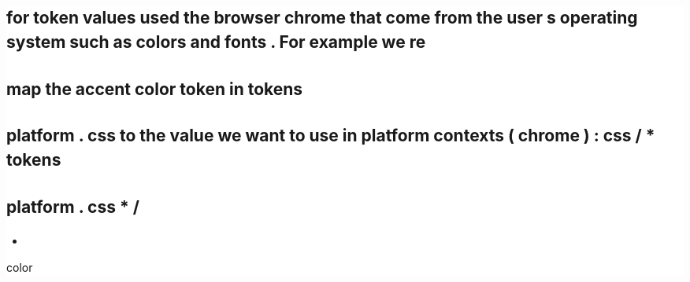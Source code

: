 for
token
values
used
the
browser
chrome
that
come
from
the
user
s
operating
system
such
as
colors
and
fonts
.
For
example
we
re
-
map
the
accent
color
token
in
tokens
-
platform
.
css
to
the
value
we
want
to
use
in
platform
contexts
(
chrome
)
:
css
/
*
tokens
-
platform
.
css
*
/
-
-
color